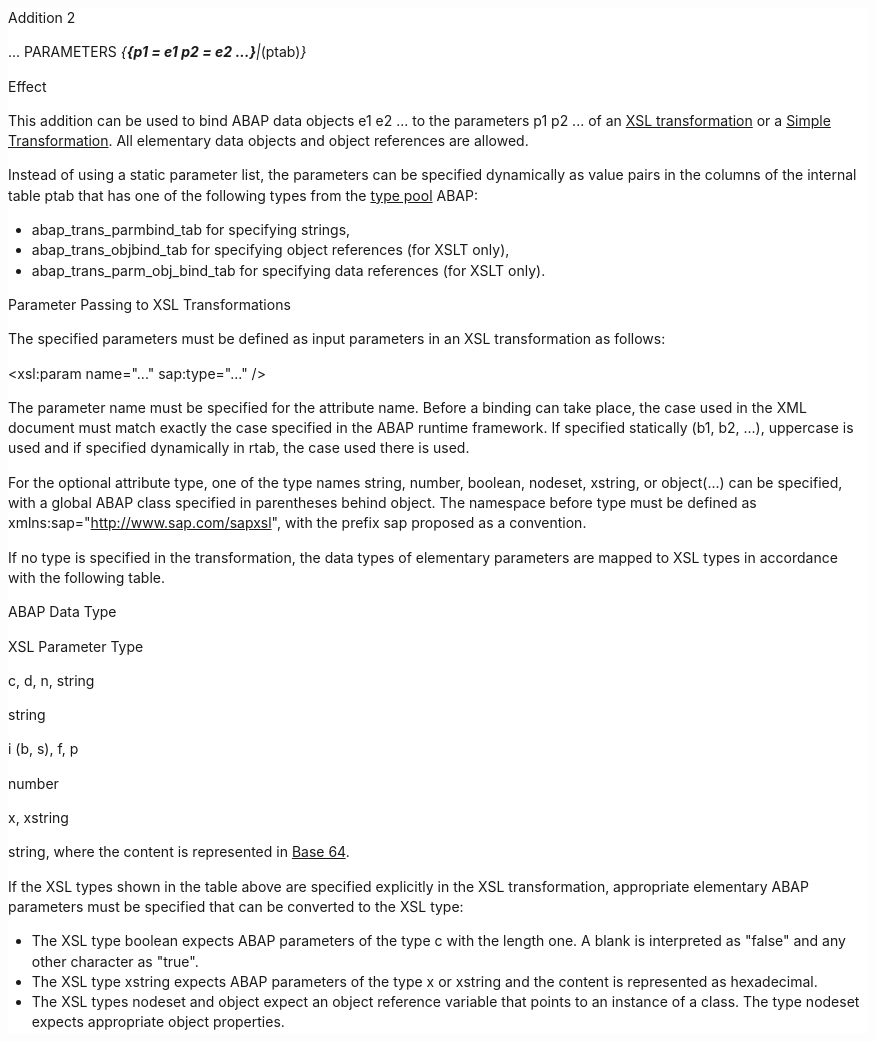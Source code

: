 Addition 2   

... PARAMETERS *{**{*p1 = e1 p2 = e2 ...*}**|*(ptab)*}*

Effect

This addition can be used to bind ABAP data objects e1 e2 ... to the parameters p1 p2 ... of an [XSL transformation](https://help.sap.com/doc/abapdocu_756_index_htm/7.56/en-US/abenxsl_transformation_glosry.htm "Glossary Entry") or a [Simple Transformation](https://help.sap.com/doc/abapdocu_756_index_htm/7.56/en-US/abensimple_transformation_glosry.htm "Glossary Entry"). All elementary data objects and object references are allowed.

Instead of using a static parameter list, the parameters can be specified dynamically as value pairs in the columns of the internal table ptab that has one of the following types from the [type pool](https://help.sap.com/doc/abapdocu_756_index_htm/7.56/en-US/abentype_pool_glosry.htm "Glossary Entry") ABAP:

-   abap\_trans\_parmbind\_tab for specifying strings,
-   abap\_trans\_objbind\_tab for specifying object references (for XSLT only),
-   abap\_trans\_parm\_obj\_bind\_tab for specifying data references (for XSLT only).

Parameter Passing to XSL Transformations

The specified parameters must be defined as input parameters in an XSL transformation as follows:

<xsl:param name="..." sap:type="..." />

The parameter name must be specified for the attribute name. Before a binding can take place, the case used in the XML document must match exactly the case specified in the ABAP runtime framework. If specified statically (b1, b2, ...), uppercase is used and if specified dynamically in rtab, the case used there is used.

For the optional attribute type, one of the type names string, number, boolean, nodeset, xstring, or object(...) can be specified, with a global ABAP class specified in parentheses behind object. The namespace before type must be defined as xmlns:sap="http://www.sap.com/sapxsl", with the prefix sap proposed as a convention.

If no type is specified in the transformation, the data types of elementary parameters are mapped to XSL types in accordance with the following table.

ABAP Data Type

XSL Parameter Type

c, d, n, string

string

i (b, s), f, p

number

x, xstring

string, where the content is represented in [Base 64](https://help.sap.com/doc/abapdocu_756_index_htm/7.56/en-US/abenbase64_glosry.htm "Glossary Entry").

If the XSL types shown in the table above are specified explicitly in the XSL transformation, appropriate elementary ABAP parameters must be specified that can be converted to the XSL type:

-   The XSL type boolean expects ABAP parameters of the type c with the length one. A blank is interpreted as "false" and any other character as "true".
-   The XSL type xstring expects ABAP parameters of the type x or xstring and the content is represented as hexadecimal.
-   The XSL types nodeset and object expect an object reference variable that points to an instance of a class. The type nodeset expects appropriate object properties.

